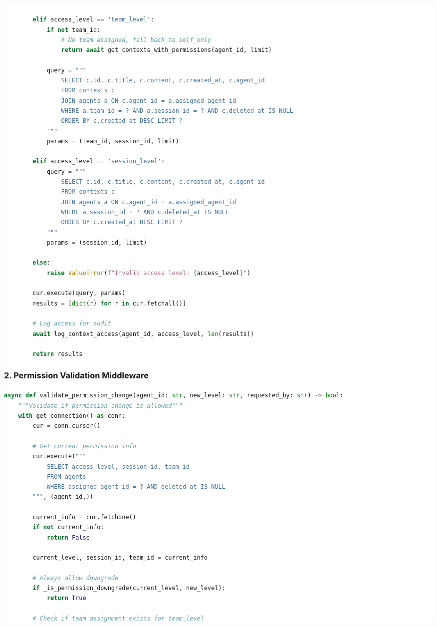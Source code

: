 ```python

        elif access_level == 'team_level':
            if not team_id:
                # No team assigned, fall back to self_only
                return await get_contexts_with_permissions(agent_id, limit)

            query = """
                SELECT c.id, c.title, c.content, c.created_at, c.agent_id
                FROM contexts c
                JOIN agents a ON c.agent_id = a.assigned_agent_id
                WHERE a.team_id = ? AND a.session_id = ? AND c.deleted_at IS NULL
                ORDER BY c.created_at DESC LIMIT ?
            """
            params = (team_id, session_id, limit)

        elif access_level == 'session_level':
            query = """
                SELECT c.id, c.title, c.content, c.created_at, c.agent_id
                FROM contexts c
                JOIN agents a ON c.agent_id = a.assigned_agent_id
                WHERE a.session_id = ? AND c.deleted_at IS NULL
                ORDER BY c.created_at DESC LIMIT ?
            """
            params = (session_id, limit)

        else:
            raise ValueError(f"Invalid access level: {access_level}")

        cur.execute(query, params)
        results = [dict(r) for r in cur.fetchall()]

        # Log access for audit
        await log_context_access(agent_id, access_level, len(results))

        return results
```

### 2. Permission Validation Middleware

```python
async def validate_permission_change(agent_id: str, new_level: str, requested_by: str) -> bool:
    """Validate if permission change is allowed"""
    with get_connection() as conn:
        cur = conn.cursor()

        # Get current permission info
        cur.execute("""
            SELECT access_level, session_id, team_id
            FROM agents
            WHERE assigned_agent_id = ? AND deleted_at IS NULL
        """, (agent_id,))

        current_info = cur.fetchone()
        if not current_info:
            return False

        current_level, session_id, team_id = current_info

        # Always allow downgrade
        if _is_permission_downgrade(current_level, new_level):
            return True

        # Check if team assignment exists for team_level
```